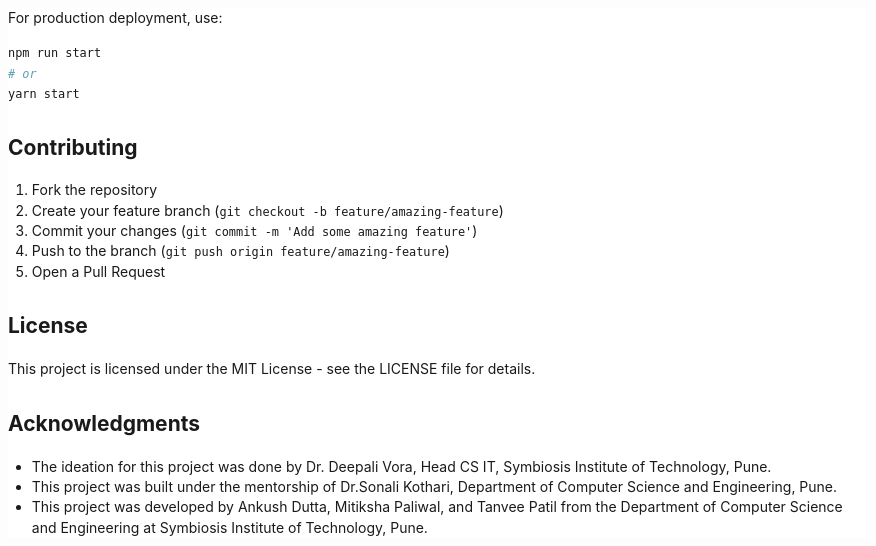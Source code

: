 For production deployment, use:

```bash
npm run start
# or
yarn start
```

## Contributing

1. Fork the repository
2. Create your feature branch (`git checkout -b feature/amazing-feature`)
3. Commit your changes (`git commit -m 'Add some amazing feature'`)
4. Push to the branch (`git push origin feature/amazing-feature`)
5. Open a Pull Request

## License

This project is licensed under the MIT License - see the LICENSE file for details.

## Acknowledgments

- The ideation for this project was done by Dr. Deepali Vora, Head CS IT, Symbiosis Institute of Technology, Pune.
- This project was built under the mentorship of Dr.Sonali Kothari, Department of Computer Science and Engineering, Pune.
- This project was developed by Ankush Dutta, Mitiksha Paliwal, and Tanvee Patil from the Department of Computer Science and Engineering at Symbiosis Institute of Technology, Pune.

